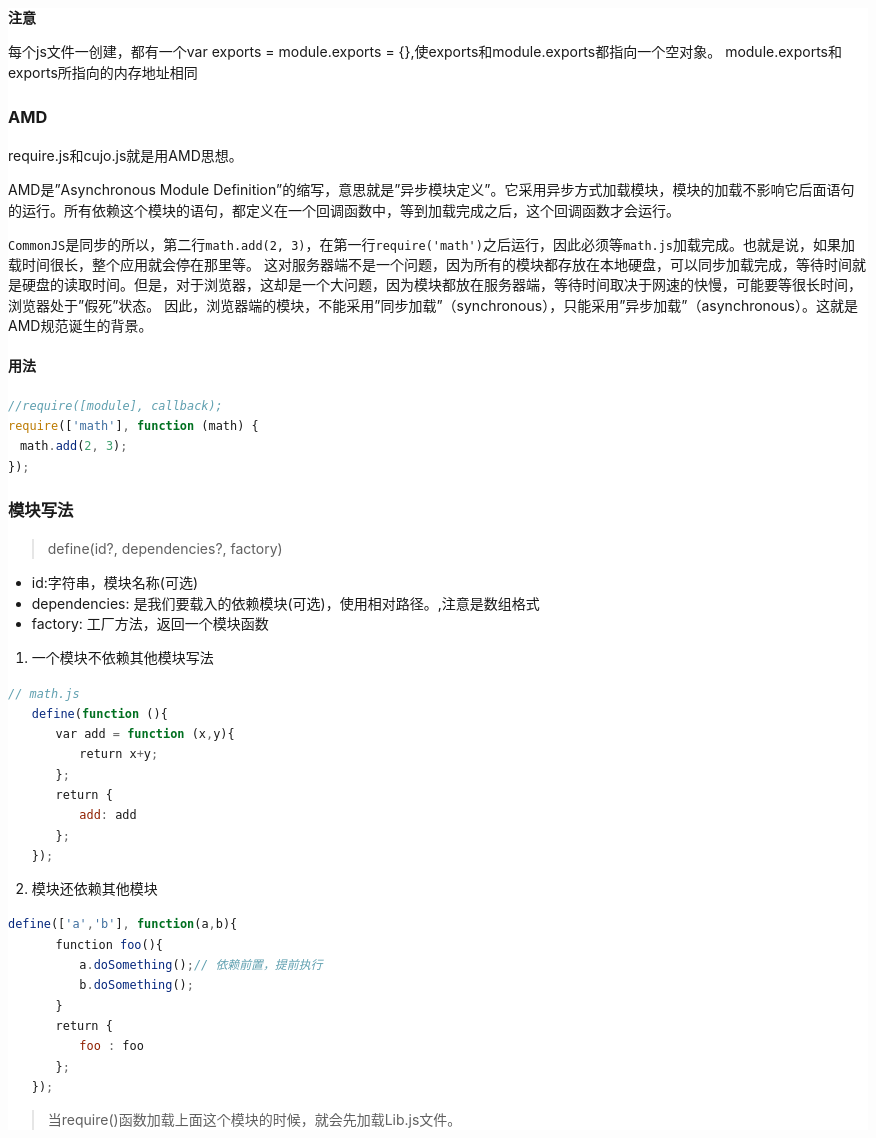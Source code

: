 **注意**

每个js文件一创建，都有一个var exports = module.exports = {},使exports和module.exports都指向一个空对象。
module.exports和exports所指向的内存地址相同
### AMD

require.js和cujo.js就是用AMD思想。

AMD是”Asynchronous Module Definition”的缩写，意思就是”异步模块定义”。它采用异步方式加载模块，模块的加载不影响它后面语句的运行。所有依赖这个模块的语句，都定义在一个回调函数中，等到加载完成之后，这个回调函数才会运行。

`CommonJS`是同步的所以，第二行`math.add(2, 3)`，在第一行`require('math')`之后运行，因此必须等`math.js`加载完成。也就是说，如果加载时间很长，整个应用就会停在那里等。
这对服务器端不是一个问题，因为所有的模块都存放在本地硬盘，可以同步加载完成，等待时间就是硬盘的读取时间。但是，对于浏览器，这却是一个大问题，因为模块都放在服务器端，等待时间取决于网速的快慢，可能要等很长时间，浏览器处于”假死”状态。
因此，浏览器端的模块，不能采用”同步加载”（synchronous），只能采用”异步加载”（asynchronous）。这就是AMD规范诞生的背景。

#### 用法

```js
//require([module], callback);
require(['math'], function (math) {
　math.add(2, 3);
});
```
### 模块写法

> define(id?, dependencies?, factory)

* id:字符串，模块名称(可选)
* dependencies: 是我们要载入的依赖模块(可选)，使用相对路径。,注意是数组格式
* factory: 工厂方法，返回一个模块函数

1. 一个模块不依赖其他模块写法
```js
// math.js
　　define(function (){
　　　　var add = function (x,y){
　　　　　　return x+y;
　　　　};
　　　　return {
　　　　　　add: add
　　　　};
　　});
```
2. 模块还依赖其他模块

```js
define(['a','b'], function(a,b){
　　　　function foo(){
　　　　　　a.doSomething();// 依赖前置，提前执行
　　　　　　b.doSomething();
　　　　}
　　　　return {
　　　　　　foo : foo
　　　　};
　　});
```
> 当require()函数加载上面这个模块的时候，就会先加载Lib.js文件。
